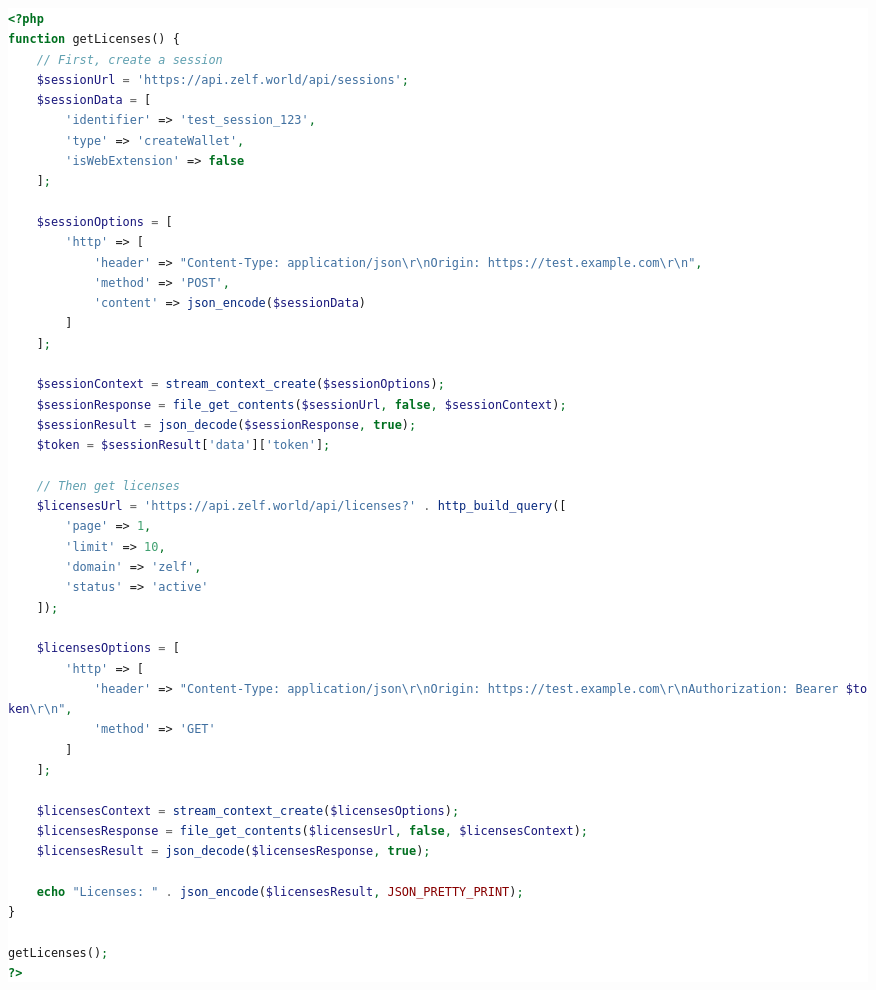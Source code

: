 </TabItem>
<TabItem value="php" label="PHP">

```php
<?php
function getLicenses() {
    // First, create a session
    $sessionUrl = 'https://api.zelf.world/api/sessions';
    $sessionData = [
        'identifier' => 'test_session_123',
        'type' => 'createWallet',
        'isWebExtension' => false
    ];
    
    $sessionOptions = [
        'http' => [
            'header' => "Content-Type: application/json\r\nOrigin: https://test.example.com\r\n",
            'method' => 'POST',
            'content' => json_encode($sessionData)
        ]
    ];
    
    $sessionContext = stream_context_create($sessionOptions);
    $sessionResponse = file_get_contents($sessionUrl, false, $sessionContext);
    $sessionResult = json_decode($sessionResponse, true);
    $token = $sessionResult['data']['token'];
    
    // Then get licenses
    $licensesUrl = 'https://api.zelf.world/api/licenses?' . http_build_query([
        'page' => 1,
        'limit' => 10,
        'domain' => 'zelf',
        'status' => 'active'
    ]);
    
    $licensesOptions = [
        'http' => [
            'header' => "Content-Type: application/json\r\nOrigin: https://test.example.com\r\nAuthorization: Bearer $token\r\n",
            'method' => 'GET'
        ]
    ];
    
    $licensesContext = stream_context_create($licensesOptions);
    $licensesResponse = file_get_contents($licensesUrl, false, $licensesContext);
    $licensesResult = json_decode($licensesResponse, true);
    
    echo "Licenses: " . json_encode($licensesResult, JSON_PRETTY_PRINT);
}

getLicenses();
?>
```
